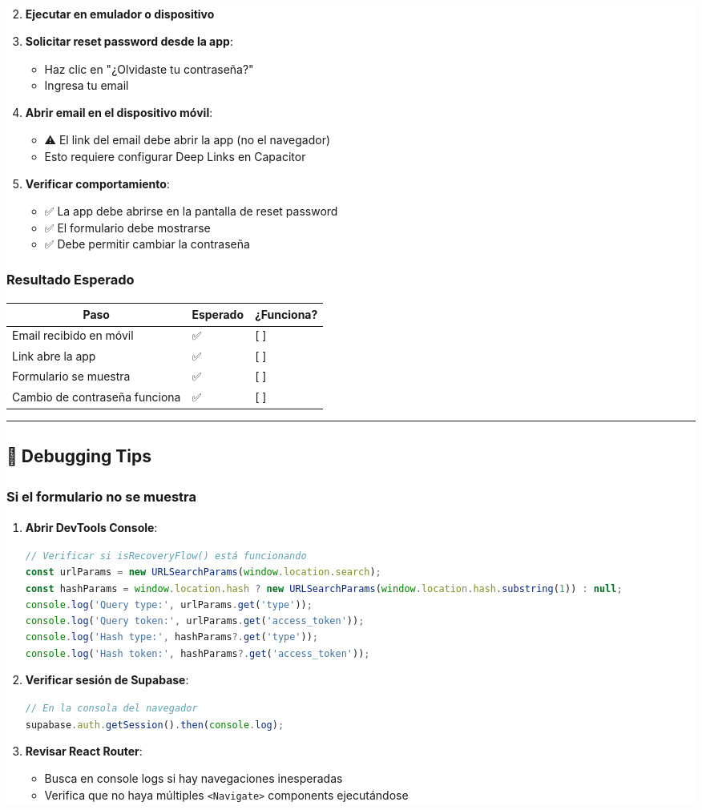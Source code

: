 2. **Ejecutar en emulador o dispositivo**

3. **Solicitar reset password desde la app**:
   - Haz clic en "¿Olvidaste tu contraseña?"
   - Ingresa tu email

4. **Abrir email en el dispositivo móvil**:
   - ⚠️ El link del email debe abrir la app (no el navegador)
   - Esto requiere configurar Deep Links en Capacitor

5. **Verificar comportamiento**:
   - ✅ La app debe abrirse en la pantalla de reset password
   - ✅ El formulario debe mostrarse
   - ✅ Debe permitir cambiar la contraseña

### Resultado Esperado

| Paso | Esperado | ¿Funciona? |
|------|----------|------------|
| Email recibido en móvil | ✅ | [ ] |
| Link abre la app | ✅ | [ ] |
| Formulario se muestra | ✅ | [ ] |
| Cambio de contraseña funciona | ✅ | [ ] |

---

## 🐛 Debugging Tips

### Si el formulario no se muestra

1. **Abrir DevTools Console**:
   ```javascript
   // Verificar si isRecoveryFlow() está funcionando
   const urlParams = new URLSearchParams(window.location.search);
   const hashParams = window.location.hash ? new URLSearchParams(window.location.hash.substring(1)) : null;
   console.log('Query type:', urlParams.get('type'));
   console.log('Query token:', urlParams.get('access_token'));
   console.log('Hash type:', hashParams?.get('type'));
   console.log('Hash token:', hashParams?.get('access_token'));
   ```

2. **Verificar sesión de Supabase**:
   ```javascript
   // En la consola del navegador
   supabase.auth.getSession().then(console.log);
   ```

3. **Revisar React Router**:
   - Busca en console logs si hay navegaciones inesperadas
   - Verifica que no haya múltiples `<Navigate>` components ejecutándose
